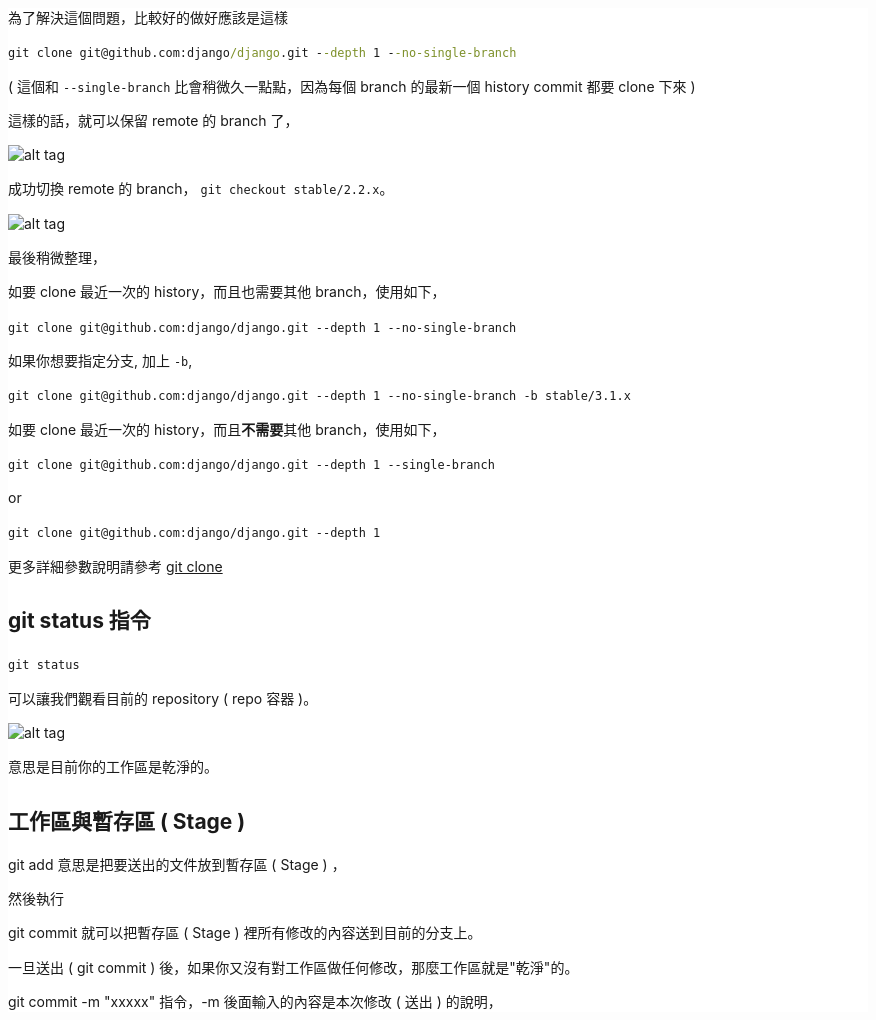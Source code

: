為了解決這個問題，比較好的做好應該是這樣

```cmd
git clone git@github.com:django/django.git --depth 1 --no-single-branch
```

( 這個和 `--single-branch` 比會稍微久一點點，因為每個 branch 的最新一個 history commit 都要 clone 下來 )

這樣的話，就可以保留 remote 的 branch 了，

![alt tag](https://i.imgur.com/BkLKVZz.png)

成功切換 remote 的 branch， `git checkout stable/2.2.x`。

![alt tag](https://i.imgur.com/VCvcSTr.png)

最後稍微整理，

如要 clone 最近一次的 history，而且也需要其他 branch，使用如下，

`git clone git@github.com:django/django.git --depth 1 --no-single-branch`

如果你想要指定分支, 加上 `-b`,

`git clone git@github.com:django/django.git --depth 1 --no-single-branch -b stable/3.1.x`

如要 clone 最近一次的 history，而且**不需要**其他 branch，使用如下，

`git clone git@github.com:django/django.git --depth 1 --single-branch`

or

`git clone git@github.com:django/django.git --depth 1`

更多詳細參數說明請參考 [git clone](https://git-scm.com/docs/git-clone)

## git status 指令

```cmd
git status
```

可以讓我們觀看目前的 repository ( repo 容器 )。

![alt tag](https://i.imgur.com/5Gt98Vh.jpg)

意思是目前你的工作區是乾淨的。

## 工作區與暫存區 ( Stage )

git add 意思是把要送出的文件放到暫存區 ( Stage ) ，

然後執行

git commit 就可以把暫存區 ( Stage ) 裡所有修改的內容送到目前的分支上。

一旦送出 ( git commit ) 後，如果你又沒有對工作區做任何修改，那麼工作區就是"乾淨"的。

git commit -m "xxxxx" 指令，-m 後面輸入的內容是本次修改 ( 送出 ) 的說明，
